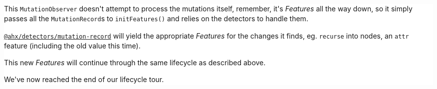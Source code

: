 This `MutationObserver` doesn't attempt to process the mutations itself,
remember, it's _Features_ all the way down, so it simply passes all the
`MutationRecord`s to `initFeatures()` and relies on the detectors to handle
them.

[`@ahx/detectors/mutation-record`](../detectors/mutation-record.ts) will yield
the appropriate _Features_ for the changes it finds, eg. `recurse` into nodes,
an `attr` feature (including the old value this time).

This new _Features_ will continue through the same lifecycle as described above.

We've now reached the end of our lifecycle tour.
